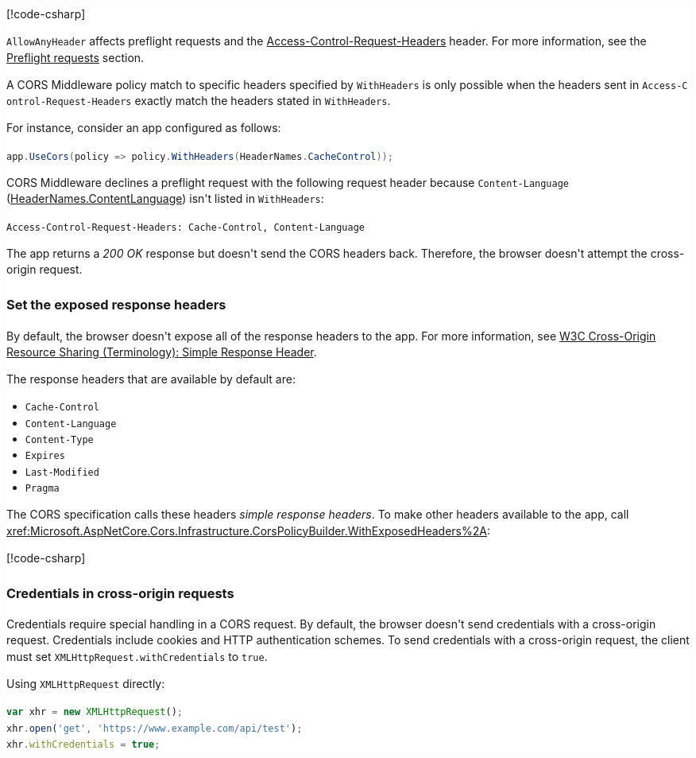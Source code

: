 [!code-csharp[](cors/8.0sample/Cors/Web2API/Program.cs?name=snippet_aah)]

`AllowAnyHeader` affects preflight requests and the [Access-Control-Request-Headers](https://developer.mozilla.org/docs/Web/HTTP/Headers/Access-Control-Request-Method) header. For more information, see the [Preflight requests](#preflight-requests) section.

A CORS Middleware policy match to specific headers specified by `WithHeaders` is only possible when the headers sent in `Access-Control-Request-Headers` exactly match the headers stated in `WithHeaders`.

For instance, consider an app configured as follows:

```csharp
app.UseCors(policy => policy.WithHeaders(HeaderNames.CacheControl));
```

CORS Middleware declines a preflight request with the following request header because `Content-Language` ([HeaderNames.ContentLanguage](xref:Microsoft.Net.Http.Headers.HeaderNames.ContentLanguage)) isn't listed in `WithHeaders`:

```
Access-Control-Request-Headers: Cache-Control, Content-Language
```

The app returns a *200 OK* response but doesn't send the CORS headers back. Therefore, the browser doesn't attempt the cross-origin request.

### Set the exposed response headers

By default, the browser doesn't expose all of the response headers to the app. For more information, see [W3C Cross-Origin Resource Sharing (Terminology): Simple Response Header](https://www.w3.org/TR/cors/#simple-response-header).

The response headers that are available by default are:

* `Cache-Control`
* `Content-Language`
* `Content-Type`
* `Expires`
* `Last-Modified`
* `Pragma`

The CORS specification calls these headers *simple response headers*. To make other headers available to the app, call <xref:Microsoft.AspNetCore.Cors.Infrastructure.CorsPolicyBuilder.WithExposedHeaders%2A>:

[!code-csharp[](cors/8.0sample/Cors/Web2API/Program.cs?name=snippet_erh)]

### Credentials in cross-origin requests

Credentials require special handling in a CORS request. By default, the browser doesn't send credentials with a cross-origin request. Credentials include cookies and HTTP authentication schemes. To send credentials with a cross-origin request, the client must set `XMLHttpRequest.withCredentials` to `true`.

Using `XMLHttpRequest` directly:

```javascript
var xhr = new XMLHttpRequest();
xhr.open('get', 'https://www.example.com/api/test');
xhr.withCredentials = true;
```
